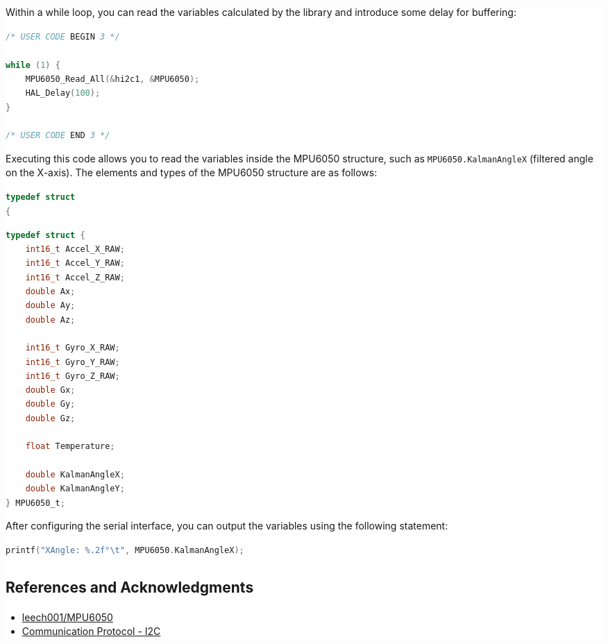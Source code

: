 Within a while loop, you can read the variables calculated by the library and introduce some delay for buffering:

```c
/* USER CODE BEGIN 3 */

while (1) {
    MPU6050_Read_All(&hi2c1, &MPU6050);
    HAL_Delay(100);
}

/* USER CODE END 3 */
```

Executing this code allows you to read the variables inside the MPU6050 structure, such as `MPU6050.KalmanAngleX` (filtered angle on the X-axis). The elements and types of the MPU6050 structure are as follows:

```c
typedef struct
{
```

```c
typedef struct {
    int16_t Accel_X_RAW;
    int16_t Accel_Y_RAW;
    int16_t Accel_Z_RAW;
    double Ax;
    double Ay;
    double Az;

    int16_t Gyro_X_RAW;
    int16_t Gyro_Y_RAW;
    int16_t Gyro_Z_RAW;
    double Gx;
    double Gy;
    double Gz;

    float Temperature;

    double KalmanAngleX;
    double KalmanAngleY;
} MPU6050_t;
```

After configuring the serial interface, you can output the variables using the following statement:

```c
printf("XAngle: %.2f°\t", MPU6050.KalmanAngleX);
```

## References and Acknowledgments

- [leech001/MPU6050](https://github.com/leech001/MPU6050)
- [Communication Protocol - I2C](https://wiki-power.com/%E9%80%9A%E4%BF%A1%E5%8D%8F%E8%AE%AE-I2C)
